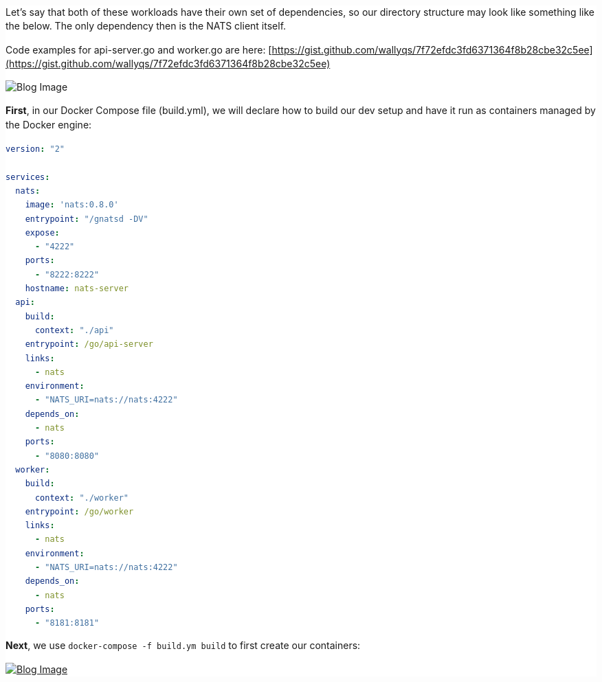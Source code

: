 Let’s say that both of these workloads have their own set of dependencies, so our directory structure may look like something like the below. The only dependency then is the NATS client itself.

Code examples for api-server.go and worker.go are here: [https://gist.github.com/wallyqs/7f72efdc3fd6371364f8b28cbe32c5ee](https://gist.github.com/wallyqs/7f72efdc3fd6371364f8b28cbe32c5ee)

![Blog Image](https://github.com/nats-io/nats-site/tree/c42c46a7c6b8669e66e28419887d2f8dd29aa502/img/blog/docker-compose-plus-nats/work-and-server-examples.png)

**First**, in our Docker Compose file \(build.yml\), we will declare how to build our dev setup and have it run as containers managed by the Docker engine:

```yaml
version: "2"

services:
  nats:
    image: 'nats:0.8.0'
    entrypoint: "/gnatsd -DV"
    expose:
      - "4222"
    ports:
      - "8222:8222"
    hostname: nats-server
  api:
    build:
      context: "./api"
    entrypoint: /go/api-server
    links:
      - nats
    environment:
      - "NATS_URI=nats://nats:4222"
    depends_on:
      - nats
    ports:
      - "8080:8080"
  worker:
    build:
      context: "./worker"
    entrypoint: /go/worker
    links:
      - nats
    environment:
      - "NATS_URI=nats://nats:4222"
    depends_on:
      - nats
    ports:
      - "8181:8181"
```

**Next**, we use `docker-compose -f build.ym build` to first create our containers:

[![Blog Image](https://github.com/nats-io/nats-site/tree/c42c46a7c6b8669e66e28419887d2f8dd29aa502/img/blog/docker-compose-plus-nats/docker-compose-build.png)](https://github.com/nats-io/nats-site/tree/c42c46a7c6b8669e66e28419887d2f8dd29aa502/img/blog/docker-compose-plus-nats/docker-compose-build.png)
